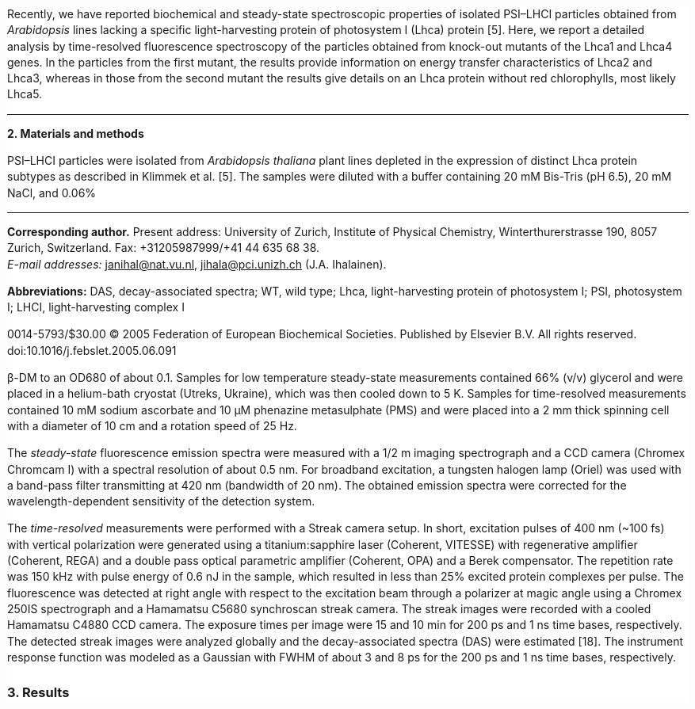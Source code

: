 Recently, we have reported biochemical and steady-state spectroscopic properties of isolated PSI–LHCI particles obtained from *Arabidopsis* lines lacking a specific light-harvesting protein of photosystem I (Lhca) protein [5]. Here, we report a detailed analysis by time-resolved fluorescence spectroscopy of the particles obtained from knock-out mutants of the Lhca1 and Lhca4 genes. In the particles from the first mutant, the results provide information on energy transfer characteristics of Lhca2 and Lhca3, whereas in those from the second mutant the results give details on an Lhca protein without red chlorophylls, most likely Lhca5.

---

**2. Materials and methods**

PSI–LHCI particles were isolated from *Arabidopsis thaliana* plant lines depleted in the expression of distinct Lhca protein subtypes as described in Klimmek et al. [5]. The samples were diluted with a buffer containing 20 mM Bis-Tris (pH 6.5), 20 mM NaCl, and 0.06%

---

**Corresponding author.** Present address: University of Zurich, Institute of Physical Chemistry, Winterthurerstrasse 190, 8057 Zurich, Switzerland. Fax: +31205987999/+41 44 635 68 38.  
*E-mail addresses:* janihal@nat.vu.nl, jihala@pci.unizh.ch (J.A. Ihalainen).

**Abbreviations:** DAS, decay-associated spectra; WT, wild type; Lhca, light-harvesting protein of photosystem I; PSI, photosystem I; LHCI, light-harvesting complex I

0014-5793/$30.00 © 2005 Federation of European Biochemical Societies. Published by Elsevier B.V. All rights reserved.  
doi:10.1016/j.febslet.2005.06.091

β-DM to an OD680 of about 0.1. Samples for low temperature steady-state measurements contained 66% (v/v) glycerol and were placed in a helium-bath cryostat (Utreks, Ukraine), which was then cooled down to 5 K. Samples for time-resolved measurements contained 10 mM sodium ascorbate and 10 μM phenazine metasulphate (PMS) and were placed into a 2 mm thick spinning cell with a diameter of 10 cm and a rotation speed of 25 Hz.

The *steady-state* fluorescence emission spectra were measured with a 1/2 m imaging spectrograph and a CCD camera (Chromex Chromcam I) with a spectral resolution of about 0.5 nm. For broadband excitation, a tungsten halogen lamp (Oriel) was used with a band-pass filter transmitting at 420 nm (bandwidth of 20 nm). The obtained emission spectra were corrected for the wavelength-dependent sensitivity of the detection system.

The *time-resolved* measurements were performed with a Streak camera setup. In short, excitation pulses of 400 nm (~100 fs) with vertical polarization were generated using a titanium:sapphire laser (Coherent, VITESSE) with regenerative amplifier (Coherent, REGA) and a double pass optical parametric amplifier (Coherent, OPA) and a Berek compensator. The repetition rate was 150 kHz with pulse energy of 0.6 nJ in the sample, which resulted in less than 25% excited protein complexes per pulse. The fluorescence was detected at right angle with respect to the excitation beam through a polarizer at magic angle using a Chromex 250IS spectrograph and a Hamamatsu C5680 synchroscan streak camera. The streak images were recorded with a cooled Hamamatsu C4880 CCD camera. The exposure times per image were 15 and 10 min for 200 ps and 1 ns time bases, respectively. The detected streak images were analyzed globally and the decay-associated spectra (DAS) were estimated [18]. The instrument response function was modeled as a Gaussian with FWHM of about 3 and 8 ps for the 200 ps and 1 ns time bases, respectively.

### 3. Results
